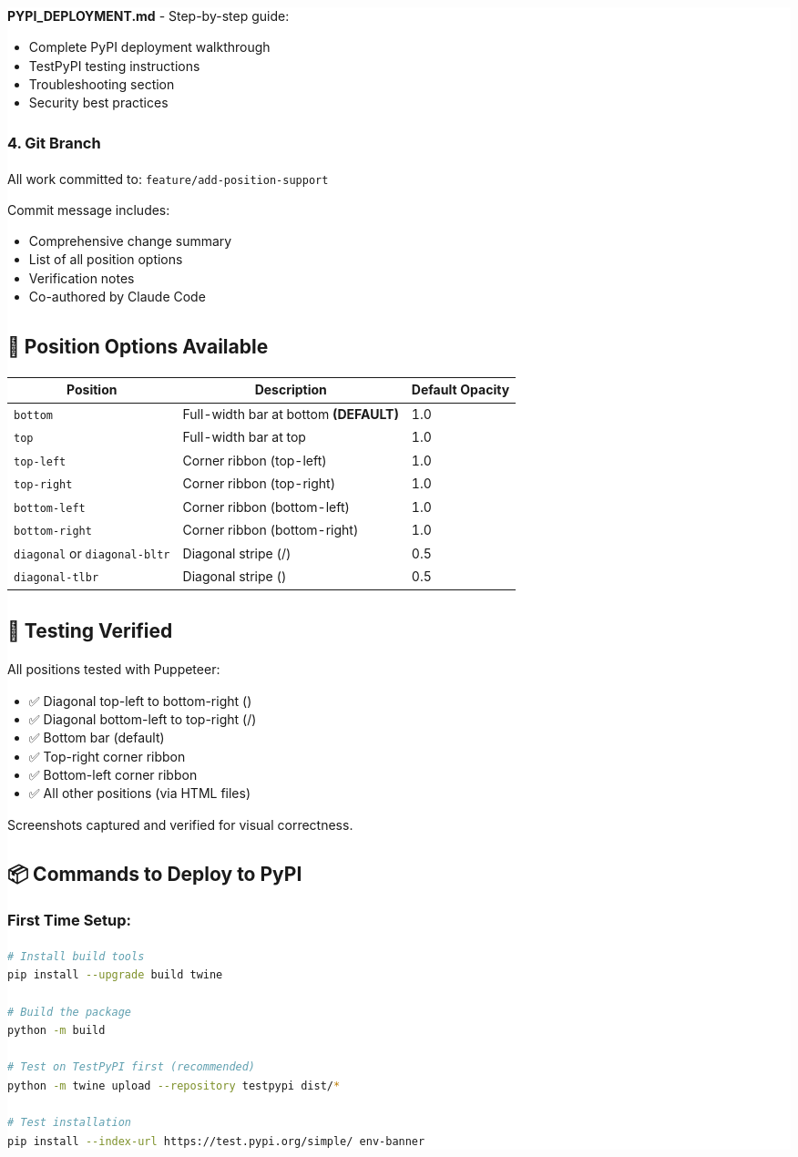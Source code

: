 **PYPI_DEPLOYMENT.md** - Step-by-step guide:
- Complete PyPI deployment walkthrough
- TestPyPI testing instructions
- Troubleshooting section
- Security best practices

### 4. Git Branch

All work committed to: `feature/add-position-support`

Commit message includes:
- Comprehensive change summary
- List of all position options
- Verification notes
- Co-authored by Claude Code

## 🎨 Position Options Available

| Position | Description | Default Opacity |
|----------|-------------|-----------------|
| `bottom` | Full-width bar at bottom **(DEFAULT)** | 1.0 |
| `top` | Full-width bar at top | 1.0 |
| `top-left` | Corner ribbon (top-left) | 1.0 |
| `top-right` | Corner ribbon (top-right) | 1.0 |
| `bottom-left` | Corner ribbon (bottom-left) | 1.0 |
| `bottom-right` | Corner ribbon (bottom-right) | 1.0 |
| `diagonal` or `diagonal-bltr` | Diagonal stripe (/) | 0.5 |
| `diagonal-tlbr` | Diagonal stripe (\) | 0.5 |

## 🧪 Testing Verified

All positions tested with Puppeteer:
- ✅ Diagonal top-left to bottom-right (\)
- ✅ Diagonal bottom-left to top-right (/)
- ✅ Bottom bar (default)
- ✅ Top-right corner ribbon
- ✅ Bottom-left corner ribbon
- ✅ All other positions (via HTML files)

Screenshots captured and verified for visual correctness.

## 📦 Commands to Deploy to PyPI

### First Time Setup:

```bash
# Install build tools
pip install --upgrade build twine

# Build the package
python -m build

# Test on TestPyPI first (recommended)
python -m twine upload --repository testpypi dist/*

# Test installation
pip install --index-url https://test.pypi.org/simple/ env-banner

```
